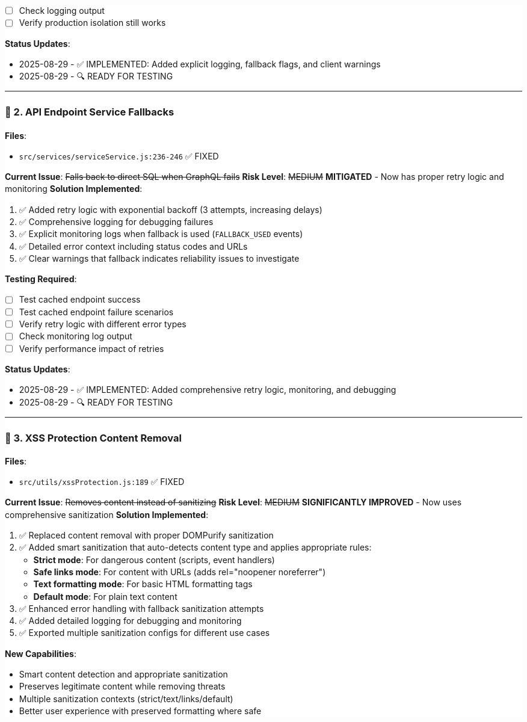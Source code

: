 - [ ] Check logging output
- [ ] Verify production isolation still works

**Status Updates**:
- 2025-08-29 - ✅ IMPLEMENTED: Added explicit logging, fallback flags, and client warnings
- 2025-08-29 - 🔍 READY FOR TESTING

---

### 🚧 2. API Endpoint Service Fallbacks
**Files**:
- `src/services/serviceService.js:236-246` ✅ FIXED

**Current Issue**: ~~Falls back to direct SQL when GraphQL fails~~ 
**Risk Level**: ~~MEDIUM~~ **MITIGATED** - Now has proper retry logic and monitoring
**Solution Implemented**:
1. ✅ Added retry logic with exponential backoff (3 attempts, increasing delays)
2. ✅ Comprehensive logging for debugging failures
3. ✅ Explicit monitoring logs when fallback is used (`FALLBACK_USED` events)
4. ✅ Detailed error context including status codes and URLs
5. ✅ Clear warnings that fallback indicates reliability issues to investigate

**Testing Required**:
- [ ] Test cached endpoint success
- [ ] Test cached endpoint failure scenarios  
- [ ] Verify retry logic with different error types
- [ ] Check monitoring log output
- [ ] Verify performance impact of retries

**Status Updates**:
- 2025-08-29 - ✅ IMPLEMENTED: Added comprehensive retry logic, monitoring, and debugging
- 2025-08-29 - 🔍 READY FOR TESTING

---

### 🚧 3. XSS Protection Content Removal
**Files**:
- `src/utils/xssProtection.js:189` ✅ FIXED

**Current Issue**: ~~Removes content instead of sanitizing~~ 
**Risk Level**: ~~MEDIUM~~ **SIGNIFICANTLY IMPROVED** - Now uses comprehensive sanitization
**Solution Implemented**:
1. ✅ Replaced content removal with proper DOMPurify sanitization
2. ✅ Added smart sanitization that auto-detects content type and applies appropriate rules:
   - **Strict mode**: For dangerous content (scripts, event handlers)
   - **Safe links mode**: For content with URLs (adds rel="noopener noreferrer")  
   - **Text formatting mode**: For basic HTML formatting tags
   - **Default mode**: For plain text content
3. ✅ Enhanced error handling with fallback sanitization attempts
4. ✅ Added detailed logging for debugging and monitoring
5. ✅ Exported multiple sanitization configs for different use cases

**New Capabilities**:
- Smart content detection and appropriate sanitization
- Preserves legitimate content while removing threats
- Multiple sanitization contexts (strict/text/links/default)
- Better user experience with preserved formatting where safe
